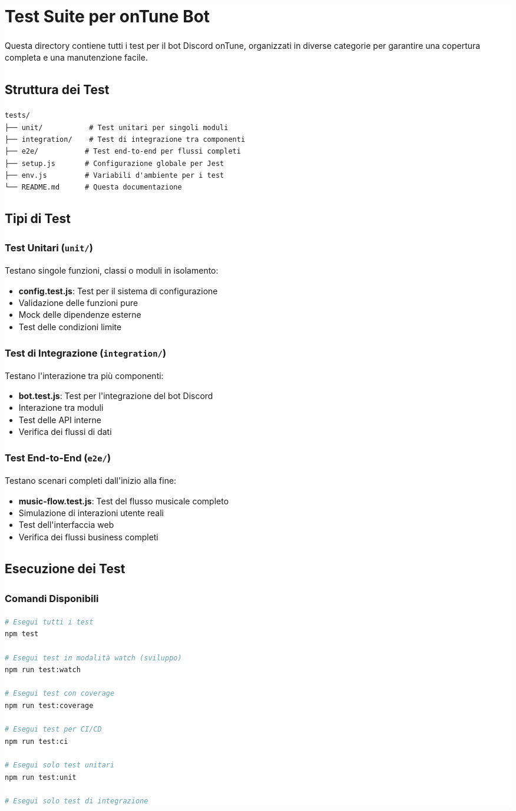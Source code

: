 # Test Suite per onTune Bot

Questa directory contiene tutti i test per il bot Discord onTune, organizzati in diverse categorie per garantire una copertura completa e una manutenzione facile.

## Struttura dei Test

```
tests/
├── unit/           # Test unitari per singoli moduli
├── integration/    # Test di integrazione tra componenti
├── e2e/           # Test end-to-end per flussi completi
├── setup.js       # Configurazione globale per Jest
├── env.js         # Variabili d'ambiente per i test
└── README.md      # Questa documentazione
```

## Tipi di Test

### Test Unitari (`unit/`)
Testano singole funzioni, classi o moduli in isolamento:
- **config.test.js**: Test per il sistema di configurazione
- Validazione delle funzioni pure
- Mock delle dipendenze esterne
- Test delle condizioni limite

### Test di Integrazione (`integration/`)
Testano l'interazione tra più componenti:
- **bot.test.js**: Test per l'integrazione del bot Discord
- Interazione tra moduli
- Test delle API interne
- Verifica dei flussi di dati

### Test End-to-End (`e2e/`)
Testano scenari completi dall'inizio alla fine:
- **music-flow.test.js**: Test del flusso musicale completo
- Simulazione di interazioni utente reali
- Test dell'interfaccia web
- Verifica dei flussi business completi

## Esecuzione dei Test

### Comandi Disponibili

```bash
# Esegui tutti i test
npm test

# Esegui test in modalità watch (sviluppo)
npm run test:watch

# Esegui test con coverage
npm run test:coverage

# Esegui test per CI/CD
npm run test:ci

# Esegui solo test unitari
npm run test:unit

# Esegui solo test di integrazione
```